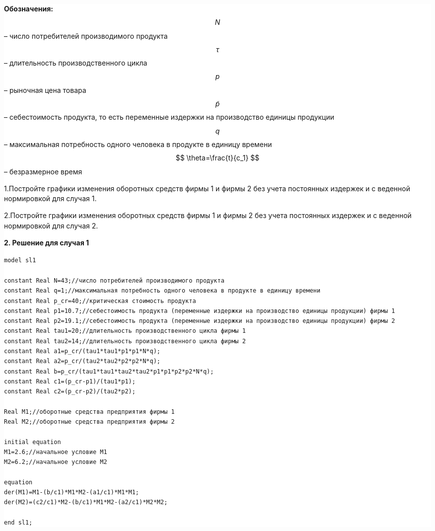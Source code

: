 **Обозначения:**
$$
N
$$
– число потребителей производимого продукта
$$
\tau
$$
– длительность производственного цикла
$$
p
$$
– рыночная цена товара
$$
\tilde{p}
$$
– себестоимость продукта, то есть переменные издержки на производство единицы продукции
$$
q
$$
– максимальная потребность одного человека в продукте в единицу времени
$$
\theta=\frac{t}{c_1}
$$
– безразмерное время

1.Постройте графики изменения оборотных средств фирмы 1 и фирмы 2 без учета постоянных издержек и с веденной нормировкой для случая 1. 

2.Постройте графики изменения оборотных средств фирмы 1 и фирмы 2 без учета постоянных издержек и с веденной нормировкой для случая 2.

**2. Решение для случая 1**

```
model sl1

constant Real N=43;//число потребителей производимого продукта
constant Real q=1;//максимальная потребность одного человека в продукте в единицу времени
constant Real p_cr=40;//критическая стоимость продукта
constant Real p1=10.7;//себестоимость продукта (переменные издержки на производство единицы продукции) фирмы 1
constant Real p2=19.1;//себестоимость продукта (переменные издержки на производство единицы продукции) фирмы 2
constant Real tau1=20;//длительность производственного цикла фирмы 1
constant Real tau2=14;//длительность производственного цикла фирмы 2
constant Real a1=p_cr/(tau1*tau1*p1*p1*N*q);
constant Real a2=p_cr/(tau2*tau2*p2*p2*N*q);
constant Real b=p_cr/(tau1*tau1*tau2*tau2*p1*p1*p2*p2*N*q);
constant Real c1=(p_cr-p1)/(tau1*p1);
constant Real c2=(p_cr-p2)/(tau2*p2);

Real M1;//оборотные средства предприятия фирмы 1
Real M2;//оборотные средства предприятия фирмы 2

initial equation 
M1=2.6;//начальное условие M1
M2=6.2;//начальное условие M2

equation
der(M1)=M1-(b/c1)*M1*M2-(a1/c1)*M1*M1;
der(M2)=(c2/c1)*M2-(b/c1)*M1*M2-(a2/c1)*M2*M2;

end sl1;
```
